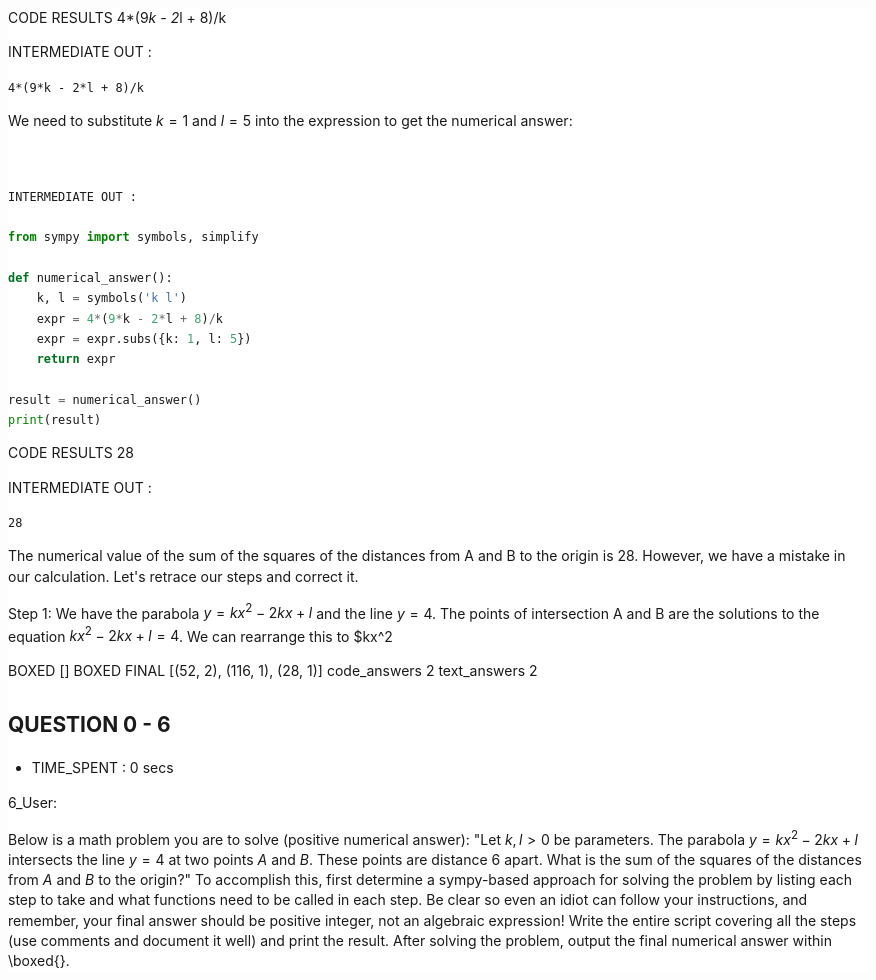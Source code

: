 CODE RESULTS 4*(9*k - 2*l + 8)/k

INTERMEDIATE OUT :
```output
4*(9*k - 2*l + 8)/k
```
We need to substitute $k = 1$ and $l = 5$ into the expression to get the numerical answer:

```python


INTERMEDIATE OUT :

from sympy import symbols, simplify

def numerical_answer():
    k, l = symbols('k l')
    expr = 4*(9*k - 2*l + 8)/k
    expr = expr.subs({k: 1, l: 5})
    return expr

result = numerical_answer()
print(result)
```

CODE RESULTS 28

INTERMEDIATE OUT :
```output
28
```
The numerical value of the sum of the squares of the distances from A and B to the origin is $28$. However, we have a mistake in our calculation. Let's retrace our steps and correct it.

Step 1: We have the parabola $y = kx^2 - 2kx + l$ and the line $y = 4$. The points of intersection A and B are the solutions to the equation $kx^2 - 2kx + l = 4$. We can rearrange this to $kx^2

BOXED []
BOXED FINAL 
[(52, 2), (116, 1), (28, 1)]
code_answers 2 text_answers 2



## QUESTION 0 - 6 
- TIME_SPENT : 0 secs

6_User:

Below is a math problem you are to solve (positive numerical answer):
"Let $k, l > 0$ be parameters. The parabola $y = kx^2 - 2kx + l$ intersects the line $y = 4$ at two points $A$ and $B$. These points are distance 6 apart. What is the sum of the squares of the distances from $A$ and $B$ to the origin?"
To accomplish this, first determine a sympy-based approach for solving the problem by listing each step to take and what functions need to be called in each step. Be clear so even an idiot can follow your instructions, and remember, your final answer should be positive integer, not an algebraic expression!
Write the entire script covering all the steps (use comments and document it well) and print the result. After solving the problem, output the final numerical answer within \boxed{}.
